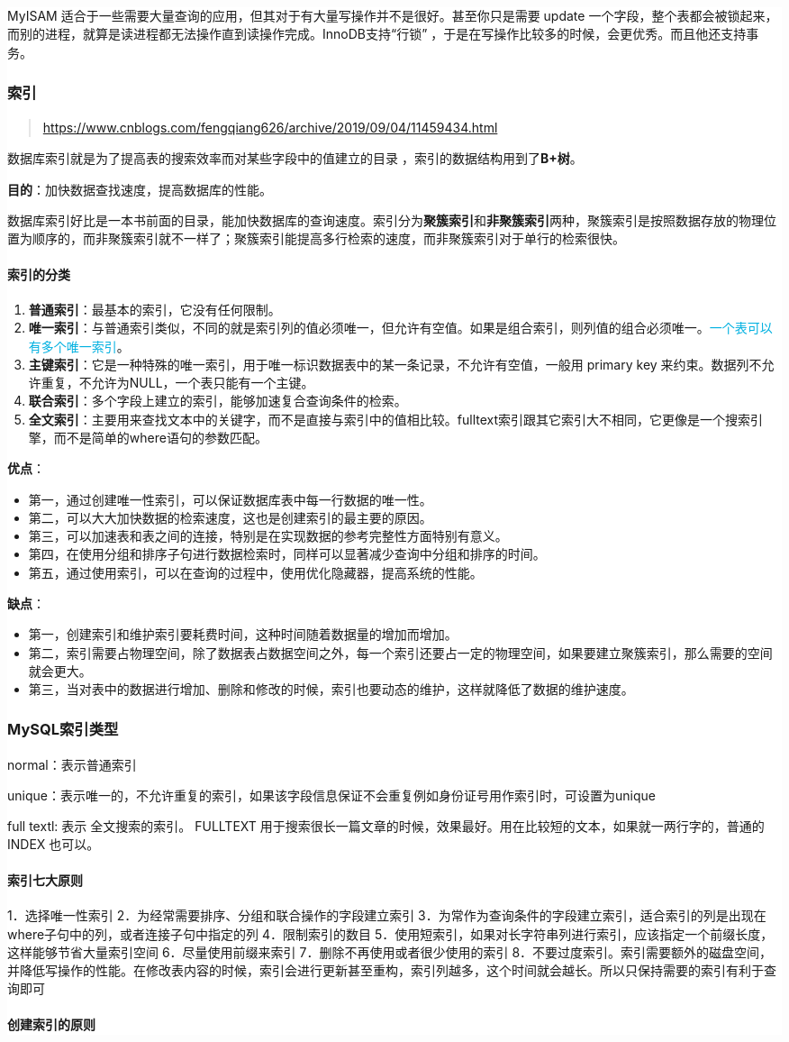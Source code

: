 MyISAM 适合于一些需要大量查询的应用，但其对于有大量写操作并不是很好。甚至你只是需要 update 一个字段，整个表都会被锁起来，而别的进程，就算是读进程都无法操作直到读操作完成。InnoDB支持“行锁” ，于是在写操作比较多的时候，会更优秀。而且他还支持事务。

### 索引

> <https://www.cnblogs.com/fengqiang626/archive/2019/09/04/11459434.html>

数据库索引就是为了提高表的搜索效率而对某些字段中的值建立的目录 ，索引的数据结构用到了**B+树**。

**目的**：加快数据查找速度，提高数据库的性能。

数据库索引好比是一本书前面的目录，能加快数据库的查询速度。索引分为**聚簇索引**和**非聚簇索引**两种，聚簇索引是按照数据存放的物理位置为顺序的，而非聚簇索引就不一样了；聚簇索引能提高多行检索的速度，而非聚簇索引对于单行的检索很快。

#### 索引的分类

1.  **普通索引**：最基本的索引，它没有任何限制。
2.  **唯一索引**：与普通索引类似，不同的就是索引列的值必须唯一，但允许有空值。如果是组合索引，则列值的组合必须唯一。<font color="lighblue">一个表可以有多个唯一索引</font>。
3.  **主键索引**：它是一种特殊的唯一索引，用于唯一标识数据表中的某一条记录，不允许有空值，一般用 primary key 来约束。数据列不允许重复，不允许为NULL，一个表只能有一个主键。
4.  **联合索引**：多个字段上建立的索引，能够加速复合查询条件的检索。
5.  **全文索引**：主要用来查找文本中的关键字，而不是直接与索引中的值相比较。fulltext索引跟其它索引大不相同，它更像是一个搜索引擎，而不是简单的where语句的参数匹配。

**优点**：

*   第一，通过创建唯一性索引，可以保证数据库表中每一行数据的唯一性。
*   第二，可以大大加快数据的检索速度，这也是创建索引的最主要的原因。
*   第三，可以加速表和表之间的连接，特别是在实现数据的参考完整性方面特别有意义。
*   第四，在使用分组和排序子句进行数据检索时，同样可以显著减少查询中分组和排序的时间。
*   第五，通过使用索引，可以在查询的过程中，使用优化隐藏器，提高系统的性能。

**缺点**：

*   第一，创建索引和维护索引要耗费时间，这种时间随着数据量的增加而增加。
*   第二，索引需要占物理空间，除了数据表占数据空间之外，每一个索引还要占一定的物理空间，如果要建立聚簇索引，那么需要的空间就会更大。
*   第三，当对表中的数据进行增加、删除和修改的时候，索引也要动态的维护，这样就降低了数据的维护速度。

### MySQL索引类型

normal：表示普通索引

unique：表示唯一的，不允许重复的索引，如果该字段信息保证不会重复例如身份证号用作索引时，可设置为unique

full textl: 表示 全文搜索的索引。 FULLTEXT 用于搜索很长一篇文章的时候，效果最好。用在比较短的文本，如果就一两行字的，普通的 INDEX 也可以。

#### 索引七大原则

1．选择唯一性索引
2．为经常需要排序、分组和联合操作的字段建立索引
3．为常作为查询条件的字段建立索引，适合索引的列是出现在where子句中的列，或者连接子句中指定的列
4．限制索引的数目
5．使用短索引，如果对长字符串列进行索引，应该指定一个前缀长度，这样能够节省大量索引空间
6．尽量使用前缀来索引
7．删除不再使用或者很少使用的索引
8．不要过度索引。索引需要额外的磁盘空间，并降低写操作的性能。在修改表内容的时候，索引会进行更新甚至重构，索引列越多，这个时间就会越长。所以只保持需要的索引有利于查询即可

#### 创建索引的原则

